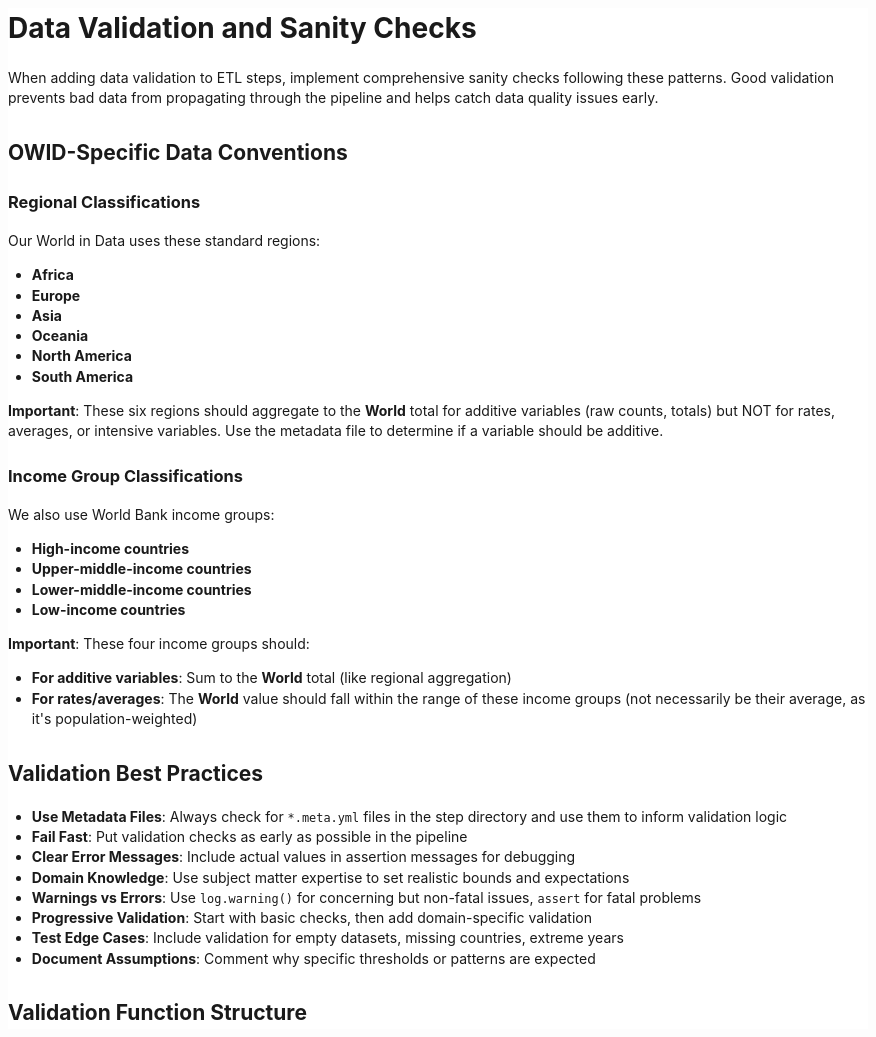 # Data Validation and Sanity Checks

When adding data validation to ETL steps, implement comprehensive sanity checks following these patterns. Good validation prevents bad data from propagating through the pipeline and helps catch data quality issues early.

## OWID-Specific Data Conventions

### Regional Classifications

Our World in Data uses these standard regions:
- **Africa**
- **Europe**
- **Asia**
- **Oceania**
- **North America**
- **South America**

**Important**: These six regions should aggregate to the **World** total for additive variables (raw counts, totals) but NOT for rates, averages, or intensive variables. Use the metadata file to determine if a variable should be additive.

### Income Group Classifications

We also use World Bank income groups:
- **High-income countries**
- **Upper-middle-income countries**
- **Lower-middle-income countries**
- **Low-income countries**

**Important**: These four income groups should:
- **For additive variables**: Sum to the **World** total (like regional aggregation)
- **For rates/averages**: The **World** value should fall within the range of these income groups (not necessarily be their average, as it's population-weighted)

## Validation Best Practices

- **Use Metadata Files**: Always check for `*.meta.yml` files in the step directory and use them to inform validation logic
- **Fail Fast**: Put validation checks as early as possible in the pipeline
- **Clear Error Messages**: Include actual values in assertion messages for debugging
- **Domain Knowledge**: Use subject matter expertise to set realistic bounds and expectations
- **Warnings vs Errors**: Use `log.warning()` for concerning but non-fatal issues, `assert` for fatal problems
- **Progressive Validation**: Start with basic checks, then add domain-specific validation
- **Test Edge Cases**: Include validation for empty datasets, missing countries, extreme years
- **Document Assumptions**: Comment why specific thresholds or patterns are expected

## Validation Function Structure
